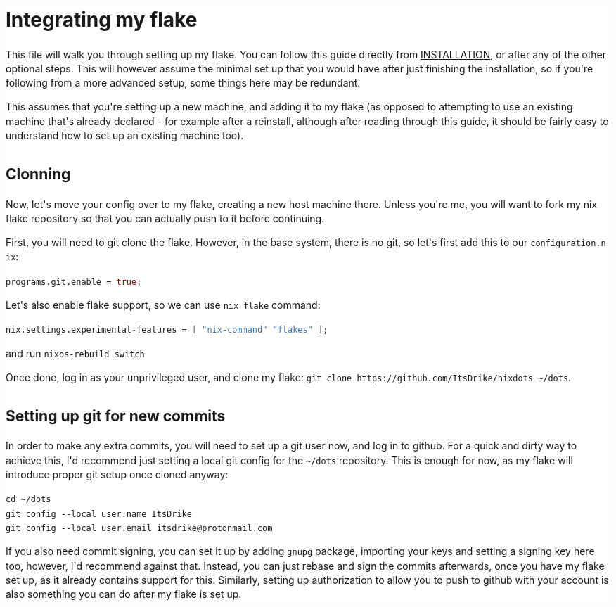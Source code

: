 # Integrating my flake

This file will walk you through setting up my flake. You can follow this guide directly from
[INSTALLATION](./01_INSTALLATION.md), or after any of the other optional steps. This will however assume the minimal set
up that you would have after just finishing the installation, so if you're following from a more advanced setup, some
things here may be redundant.

This assumes that you're setting up a new machine, and adding it to my flake (as opposed to attempting to use an
existing machine that's already declared - for example after a reinstall, although after reading through this guide, it
should be fairly easy to understand how to set up an existing machine too).

## Clonning

Now, let's move your config over to my flake, creating a new host machine there. Unless you're me, you will want to fork
my nix flake repository so that you can actually push to it before continuing.

First, you will need to git clone the flake. However, in the base system, there is no git, so let's first add this
to our `configuration.nix`:

```nix
programs.git.enable = true;
```

Let's also enable flake support, so we can use `nix flake` command:

```nix
nix.settings.experimental-features = [ "nix-command" "flakes" ];
```

and run `nixos-rebuild switch`

Once done, log in as your unprivileged user, and clone my flake: `git clone https://github.com/ItsDrike/nixdots ~/dots`.

## Setting up git for new commits

In order to make any extra commits, you will need to set up a git user now, and log in to github. For a quick and
dirty way to achieve this, I'd recommend just setting a local git config for the `~/dots` repository. This is enough
for now, as my flake will introduce proper git setup once cloned anyway:

```shell
cd ~/dots
git config --local user.name ItsDrike
git config --local user.email itsdrike@protonmail.com
```

If you also need commit signing, you can set it up by adding `gnupg` package, importing your keys and setting a signing
key here too, however, I'd recommend against that. Instead, you can just rebase and sign the commits afterwards, once
you have my flake set up, as it already contains support for this. Similarly, setting up authorization to allow you to
push to github with your account is also something you can do after my flake is set up.
